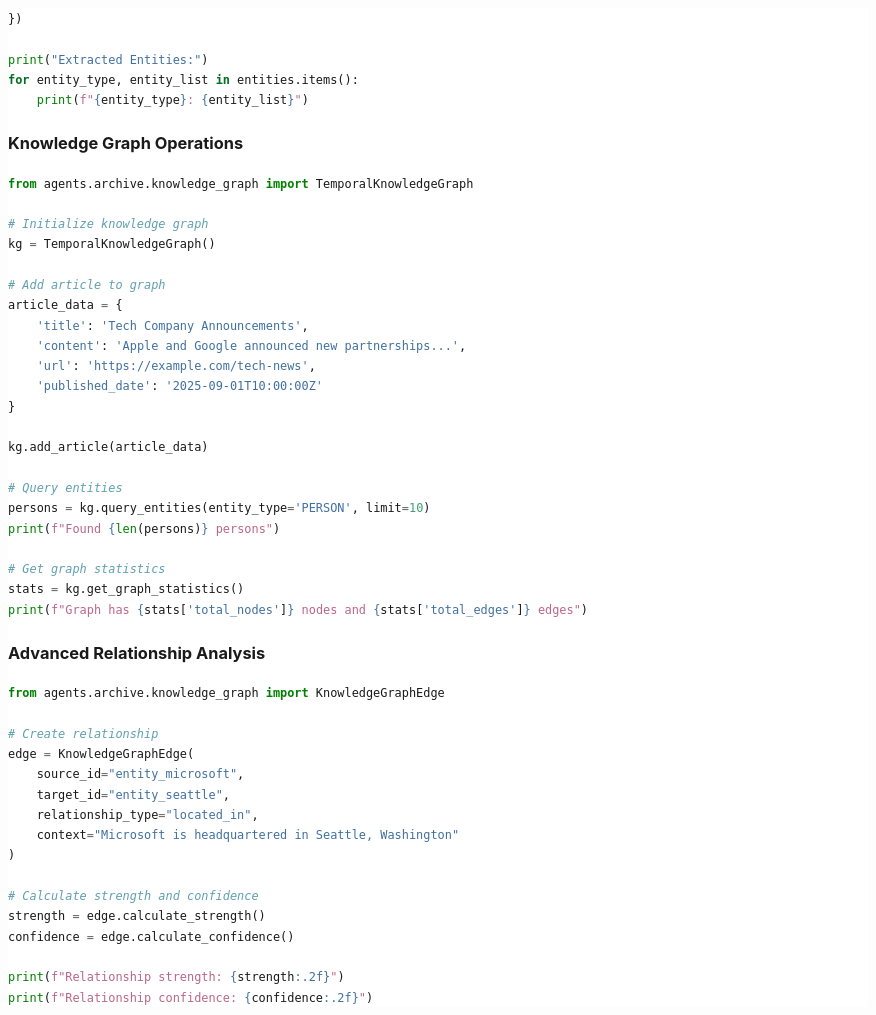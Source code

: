 ```python
})

print("Extracted Entities:")
for entity_type, entity_list in entities.items():
    print(f"{entity_type}: {entity_list}")
```

### Knowledge Graph Operations

```python
from agents.archive.knowledge_graph import TemporalKnowledgeGraph

# Initialize knowledge graph
kg = TemporalKnowledgeGraph()

# Add article to graph
article_data = {
    'title': 'Tech Company Announcements',
    'content': 'Apple and Google announced new partnerships...',
    'url': 'https://example.com/tech-news',
    'published_date': '2025-09-01T10:00:00Z'
}

kg.add_article(article_data)

# Query entities
persons = kg.query_entities(entity_type='PERSON', limit=10)
print(f"Found {len(persons)} persons")

# Get graph statistics
stats = kg.get_graph_statistics()
print(f"Graph has {stats['total_nodes']} nodes and {stats['total_edges']} edges")
```

### Advanced Relationship Analysis

```python
from agents.archive.knowledge_graph import KnowledgeGraphEdge

# Create relationship
edge = KnowledgeGraphEdge(
    source_id="entity_microsoft",
    target_id="entity_seattle",
    relationship_type="located_in",
    context="Microsoft is headquartered in Seattle, Washington"
)

# Calculate strength and confidence
strength = edge.calculate_strength()
confidence = edge.calculate_confidence()

print(f"Relationship strength: {strength:.2f}")
print(f"Relationship confidence: {confidence:.2f}")
```
